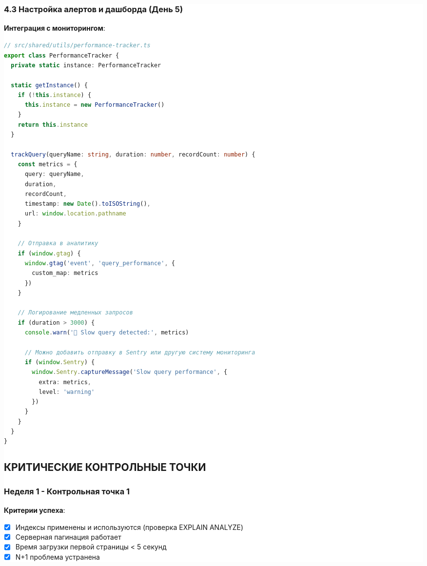 ### 4.3 Настройка алертов и дашборда (День 5)

**Интеграция с мониторингом**:
```typescript
// src/shared/utils/performance-tracker.ts
export class PerformanceTracker {
  private static instance: PerformanceTracker

  static getInstance() {
    if (!this.instance) {
      this.instance = new PerformanceTracker()
    }
    return this.instance
  }

  trackQuery(queryName: string, duration: number, recordCount: number) {
    const metrics = {
      query: queryName,
      duration,
      recordCount,
      timestamp: new Date().toISOString(),
      url: window.location.pathname
    }

    // Отправка в аналитику
    if (window.gtag) {
      window.gtag('event', 'query_performance', {
        custom_map: metrics
      })
    }

    // Логирование медленных запросов
    if (duration > 3000) {
      console.warn('🐌 Slow query detected:', metrics)

      // Можно добавить отправку в Sentry или другую систему мониторинга
      if (window.Sentry) {
        window.Sentry.captureMessage('Slow query performance', {
          extra: metrics,
          level: 'warning'
        })
      }
    }
  }
}
```

## КРИТИЧЕСКИЕ КОНТРОЛЬНЫЕ ТОЧКИ

### Неделя 1 - Контрольная точка 1
**Критерии успеха**:
- [x] Индексы применены и используются (проверка EXPLAIN ANALYZE)
- [x] Серверная пагинация работает
- [x] Время загрузки первой страницы < 5 секунд
- [x] N+1 проблема устранена
